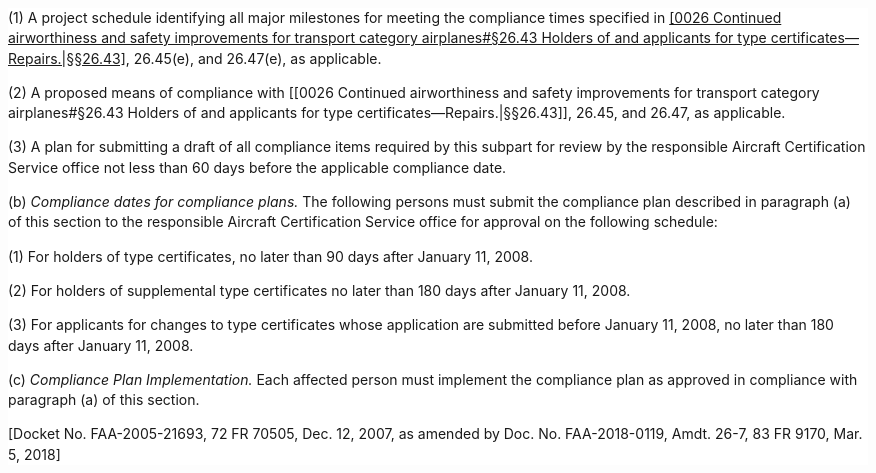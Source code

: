 \(1\) A project schedule identifying all major milestones for meeting the compliance times specified in [[0026 Continued airworthiness and safety improvements for transport category airplanes#§26.43   Holders of and applicants for type certificates—Repairs.|§§26.43]](f), 26.45(e), and 26.47(e), as applicable.

\(2\) A proposed means of compliance with [[0026 Continued airworthiness and safety improvements for transport category airplanes#§26.43   Holders of and applicants for type certificates—Repairs.|§§26.43]], 26.45, and 26.47, as applicable.

\(3\) A plan for submitting a draft of all compliance items required by this subpart for review by the responsible Aircraft Certification Service office not less than 60 days before the applicable compliance date.

\(b\) *Compliance dates for compliance plans.* The following persons must submit the compliance plan described in paragraph (a) of this section to the responsible Aircraft Certification Service office for approval on the following schedule:

\(1\) For holders of type certificates, no later than 90 days after January 11, 2008.

\(2\) For holders of supplemental type certificates no later than 180 days after January 11, 2008.

\(3\) For applicants for changes to type certificates whose application are submitted before January 11, 2008, no later than 180 days after January 11, 2008.

\(c\) *Compliance Plan Implementation.* Each affected person must implement the compliance plan as approved in compliance with paragraph (a) of this section.

\[Docket No. FAA-2005-21693, 72 FR 70505, Dec. 12, 2007, as amended by Doc. No. FAA-2018-0119, Amdt. 26-7, 83 FR 9170, Mar. 5, 2018\]

</div>